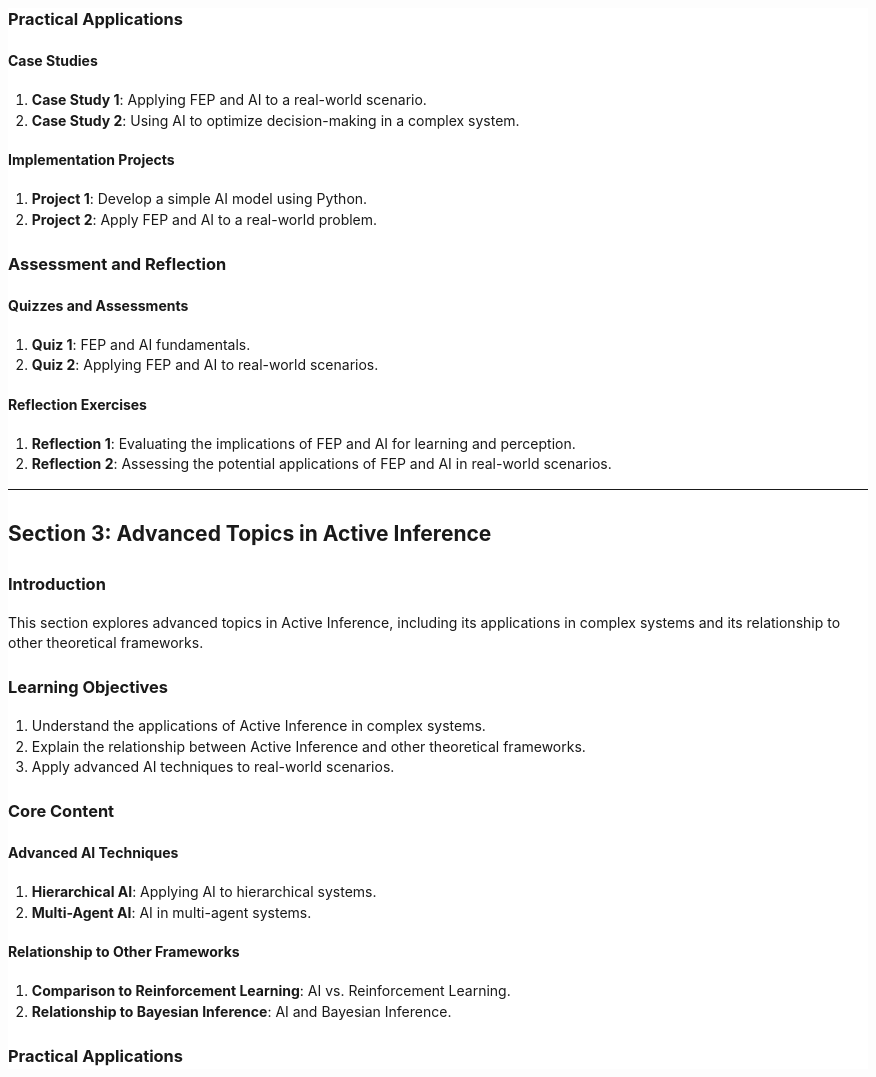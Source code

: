### Practical Applications

#### Case Studies

1. **Case Study 1**: Applying FEP and AI to a real-world scenario.
2. **Case Study 2**: Using AI to optimize decision-making in a complex system.

#### Implementation Projects

1. **Project 1**: Develop a simple AI model using Python.
2. **Project 2**: Apply FEP and AI to a real-world problem.

### Assessment and Reflection

#### Quizzes and Assessments

1. **Quiz 1**: FEP and AI fundamentals.
2. **Quiz 2**: Applying FEP and AI to real-world scenarios.

#### Reflection Exercises

1. **Reflection 1**: Evaluating the implications of FEP and AI for learning and perception.
2. **Reflection 2**: Assessing the potential applications of FEP and AI in real-world scenarios.

---

## Section 3: Advanced Topics in Active Inference

### Introduction

This section explores advanced topics in Active Inference, including its applications in complex systems and its relationship to other theoretical frameworks.

### Learning Objectives

1. Understand the applications of Active Inference in complex systems.
2. Explain the relationship between Active Inference and other theoretical frameworks.
3. Apply advanced AI techniques to real-world scenarios.

### Core Content

#### Advanced AI Techniques

1. **Hierarchical AI**: Applying AI to hierarchical systems.
2. **Multi-Agent AI**: AI in multi-agent systems.

#### Relationship to Other Frameworks

1. **Comparison to Reinforcement Learning**: AI vs. Reinforcement Learning.
2. **Relationship to Bayesian Inference**: AI and Bayesian Inference.

### Practical Applications
